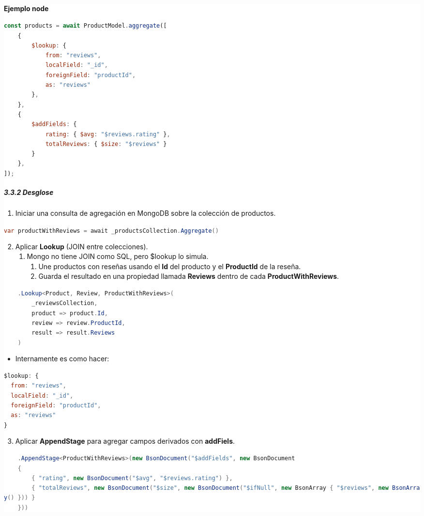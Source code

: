 __Ejemplo node__
```js
const products = await ProductModel.aggregate([
    {
        $lookup: {
            from: "reviews",
            localField: "_id",
            foreignField: "productId",
            as: "reviews"
        },
    },
    {
        $addFields: {
            rating: { $avg: "$reviews.rating" },
            totalReviews: { $size: "$reviews" }
        }
    },
]);
```

##### 3.3.2 Desglose
1. Iniciar una consulta de agregación en MongoDB sobre la colección de productos.
```c#
var productWithReviews = await _productsCollection.Aggregate()
```

2. Aplicar __Lookup__ (JOIN entre colecciones).
   1. Mongo no tiene JOIN como SQL, pero $lookup lo simula.
      1. Une productos con reseñas usando el __Id__ del producto y el __ProductId__ de la reseña.
      2. Guarda el resultado en una propiedad llamada __Reviews__ dentro de cada __ProductWithReviews__.

```c#
    .Lookup<Product, Review, ProductWithReviews>(
        _reviewsCollection,
        product => product.Id,
        review => review.ProductId,
        result => result.Reviews
    )
```

- Internamente es como hacer:

```js
$lookup: {
  from: "reviews",
  localField: "_id",
  foreignField: "productId",
  as: "reviews"
}
```

3. Aplicar __AppendStage__ para agregar campos derivados con __addFiels__.

```c#
    .AppendStage<ProductWithReviews>(new BsonDocument("$addFields", new BsonDocument
    {
        { "rating", new BsonDocument("$avg", "$reviews.rating") },
        { "totalReviews", new BsonDocument("$size", new BsonDocument("$ifNull", new BsonArray { "$reviews", new BsonArray() })) }
    }))
```
